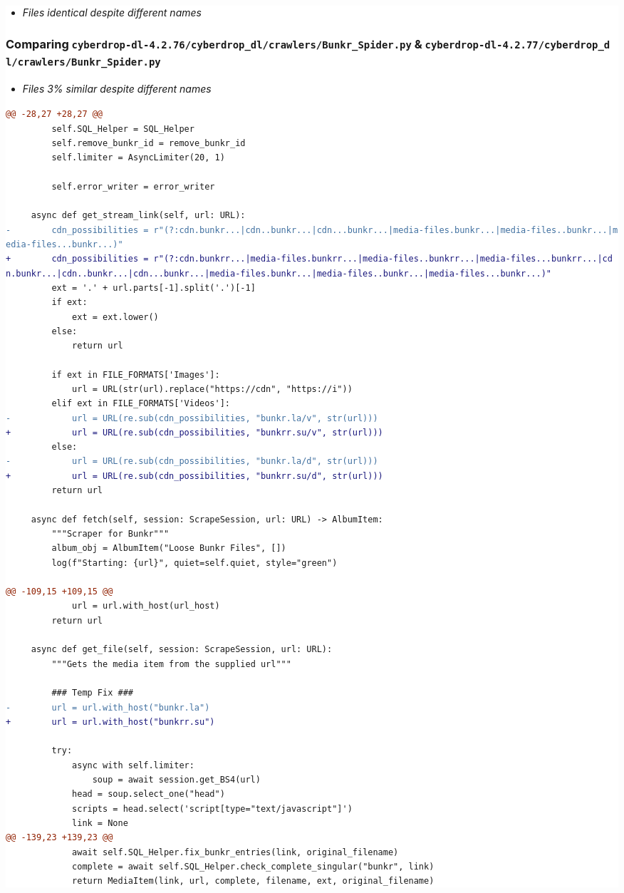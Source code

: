  * *Files identical despite different names*

### Comparing `cyberdrop-dl-4.2.76/cyberdrop_dl/crawlers/Bunkr_Spider.py` & `cyberdrop-dl-4.2.77/cyberdrop_dl/crawlers/Bunkr_Spider.py`

 * *Files 3% similar despite different names*

```diff
@@ -28,27 +28,27 @@
         self.SQL_Helper = SQL_Helper
         self.remove_bunkr_id = remove_bunkr_id
         self.limiter = AsyncLimiter(20, 1)
 
         self.error_writer = error_writer
 
     async def get_stream_link(self, url: URL):
-        cdn_possibilities = r"(?:cdn.bunkr...|cdn..bunkr...|cdn...bunkr...|media-files.bunkr...|media-files..bunkr...|media-files...bunkr...)"
+        cdn_possibilities = r"(?:cdn.bunkrr...|media-files.bunkrr...|media-files..bunkrr...|media-files...bunkrr...|cdn.bunkr...|cdn..bunkr...|cdn...bunkr...|media-files.bunkr...|media-files..bunkr...|media-files...bunkr...)"
         ext = '.' + url.parts[-1].split('.')[-1]
         if ext:
             ext = ext.lower()
         else:
             return url
 
         if ext in FILE_FORMATS['Images']:
             url = URL(str(url).replace("https://cdn", "https://i"))
         elif ext in FILE_FORMATS['Videos']:
-            url = URL(re.sub(cdn_possibilities, "bunkr.la/v", str(url)))
+            url = URL(re.sub(cdn_possibilities, "bunkrr.su/v", str(url)))
         else:
-            url = URL(re.sub(cdn_possibilities, "bunkr.la/d", str(url)))
+            url = URL(re.sub(cdn_possibilities, "bunkrr.su/d", str(url)))
         return url
 
     async def fetch(self, session: ScrapeSession, url: URL) -> AlbumItem:
         """Scraper for Bunkr"""
         album_obj = AlbumItem("Loose Bunkr Files", [])
         log(f"Starting: {url}", quiet=self.quiet, style="green")
 
@@ -109,15 +109,15 @@
             url = url.with_host(url_host)
         return url
 
     async def get_file(self, session: ScrapeSession, url: URL):
         """Gets the media item from the supplied url"""
 
         ### Temp Fix ###
-        url = url.with_host("bunkr.la")
+        url = url.with_host("bunkrr.su")
 
         try:
             async with self.limiter:
                 soup = await session.get_BS4(url)
             head = soup.select_one("head")
             scripts = head.select('script[type="text/javascript"]')
             link = None
@@ -139,23 +139,23 @@
             await self.SQL_Helper.fix_bunkr_entries(link, original_filename)
             complete = await self.SQL_Helper.check_complete_singular("bunkr", link)
             return MediaItem(link, url, complete, filename, ext, original_filename)
```